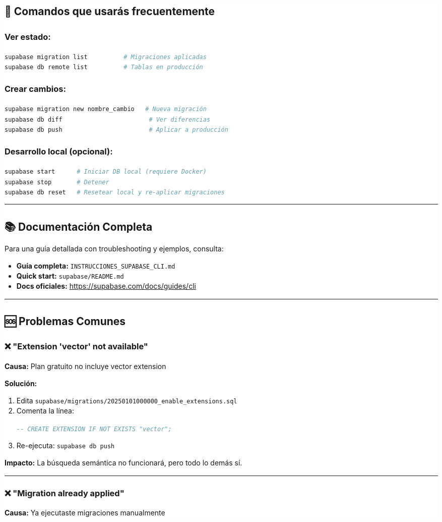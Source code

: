 
## 🔧 Comandos que usarás frecuentemente

### Ver estado:
```bash
supabase migration list          # Migraciones aplicadas
supabase db remote list          # Tablas en producción
```

### Crear cambios:
```bash
supabase migration new nombre_cambio   # Nueva migración
supabase db diff                        # Ver diferencias
supabase db push                        # Aplicar a producción
```

### Desarrollo local (opcional):
```bash
supabase start      # Iniciar DB local (requiere Docker)
supabase stop       # Detener
supabase db reset   # Resetear local y re-aplicar migraciones
```

---

## 📚 Documentación Completa

Para una guía detallada con troubleshooting y ejemplos, consulta:

- **Guía completa:** `INSTRUCCIONES_SUPABASE_CLI.md`
- **Quick start:** `supabase/README.md`
- **Docs oficiales:** https://supabase.com/docs/guides/cli

---

## 🆘 Problemas Comunes

### ❌ "Extension 'vector' not available"
**Causa:** Plan gratuito no incluye vector extension

**Solución:**
1. Edita `supabase/migrations/20250101000000_enable_extensions.sql`
2. Comenta la línea:
   ```sql
   -- CREATE EXTENSION IF NOT EXISTS "vector";
   ```
3. Re-ejecuta: `supabase db push`

**Impacto:** La búsqueda semántica no funcionará, pero todo lo demás sí.

---

### ❌ "Migration already applied"
**Causa:** Ya ejecutaste migraciones manualmente
